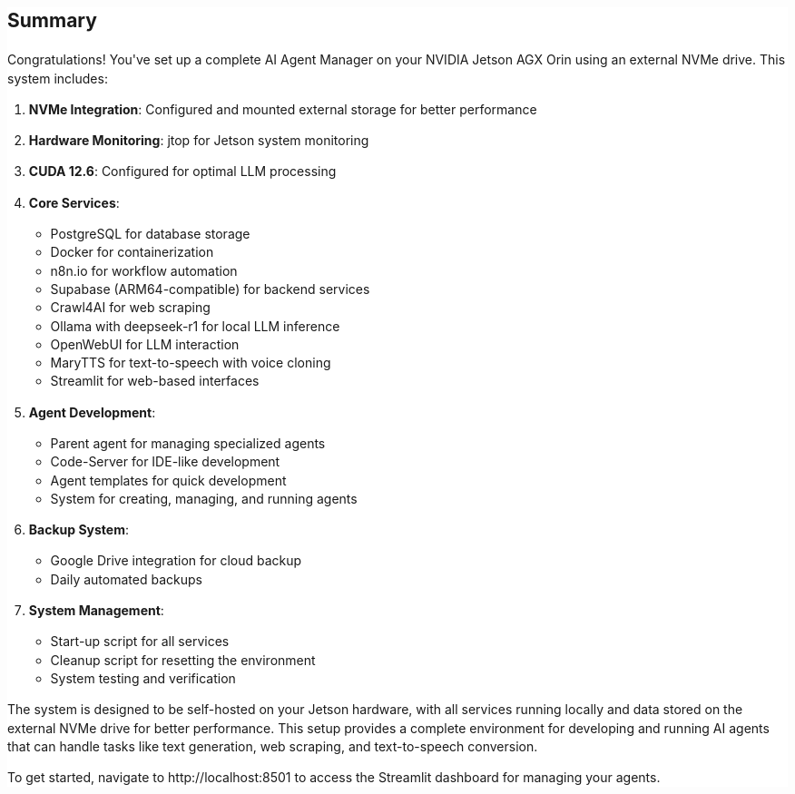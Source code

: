 ## Summary

Congratulations! You've set up a complete AI Agent Manager on your NVIDIA Jetson AGX Orin using an external NVMe drive. This system includes:

1. **NVMe Integration**: Configured and mounted external storage for better performance
2. **Hardware Monitoring**: jtop for Jetson system monitoring
3. **CUDA 12.6**: Configured for optimal LLM processing
4. **Core Services**:
   - PostgreSQL for database storage
   - Docker for containerization
   - n8n.io for workflow automation
   - Supabase (ARM64-compatible) for backend services
   - Crawl4AI for web scraping
   - Ollama with deepseek-r1 for local LLM inference
   - OpenWebUI for LLM interaction
   - MaryTTS for text-to-speech with voice cloning
   - Streamlit for web-based interfaces

5. **Agent Development**:
   - Parent agent for managing specialized agents
   - Code-Server for IDE-like development
   - Agent templates for quick development
   - System for creating, managing, and running agents

6. **Backup System**:
   - Google Drive integration for cloud backup
   - Daily automated backups

7. **System Management**:
   - Start-up script for all services
   - Cleanup script for resetting the environment
   - System testing and verification

The system is designed to be self-hosted on your Jetson hardware, with all services running locally and data stored on the external NVMe drive for better performance. This setup provides a complete environment for developing and running AI agents that can handle tasks like text generation, web scraping, and text-to-speech conversion.

To get started, navigate to http://localhost:8501 to access the Streamlit dashboard for managing your agents.
